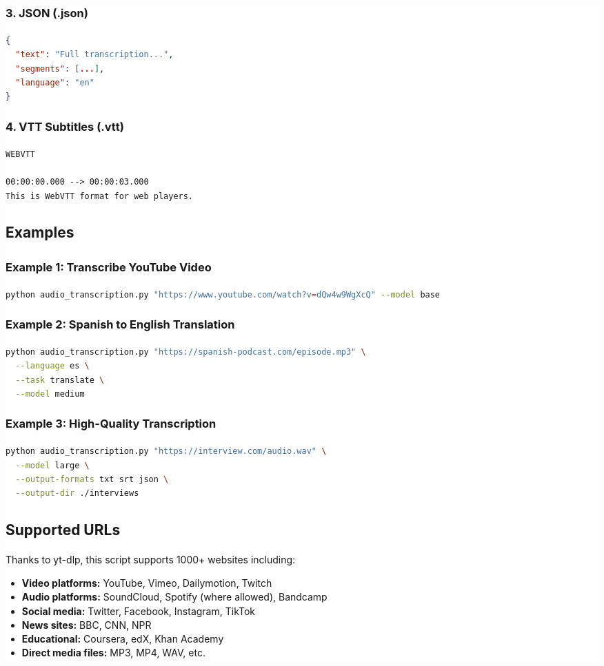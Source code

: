 ### 3. JSON (.json)

```json
{
  "text": "Full transcription...",
  "segments": [...],
  "language": "en"
}
```

### 4. VTT Subtitles (.vtt)

```
WEBVTT

00:00:00.000 --> 00:00:03.000
This is WebVTT format for web players.
```

## Examples

### Example 1: Transcribe YouTube Video

```bash
python audio_transcription.py "https://www.youtube.com/watch?v=dQw4w9WgXcQ" --model base
```

### Example 2: Spanish to English Translation

```bash
python audio_transcription.py "https://spanish-podcast.com/episode.mp3" \
  --language es \
  --task translate \
  --model medium
```

### Example 3: High-Quality Transcription

```bash
python audio_transcription.py "https://interview.com/audio.wav" \
  --model large \
  --output-formats txt srt json \
  --output-dir ./interviews
```

## Supported URLs

Thanks to yt-dlp, this script supports 1000+ websites including:

- **Video platforms:** YouTube, Vimeo, Dailymotion, Twitch
- **Audio platforms:** SoundCloud, Spotify (where allowed), Bandcamp
- **Social media:** Twitter, Facebook, Instagram, TikTok
- **News sites:** BBC, CNN, NPR
- **Educational:** Coursera, edX, Khan Academy
- **Direct media files:** MP3, MP4, WAV, etc.
